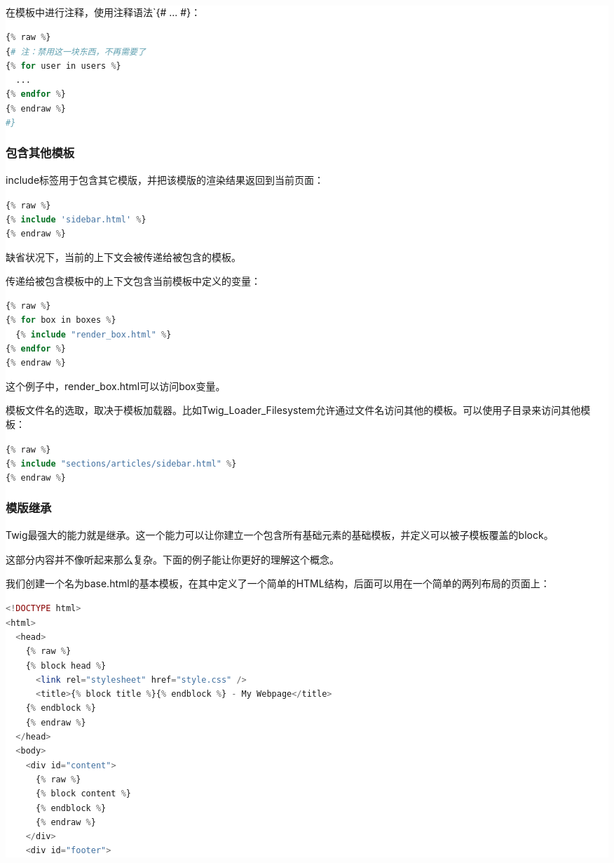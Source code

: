 在模板中进行注释，使用注释语法`{# ... #}：

```php
{% raw %}
{# 注：禁用这一块东西，不再需要了
{% for user in users %}
  ...
{% endfor %}
{% endraw %}
#}
```

### 包含其他模板
include标签用于包含其它模版，并把该模版的渲染结果返回到当前页面：

```php
{% raw %}
{% include 'sidebar.html' %}
{% endraw %}
```

缺省状况下，当前的上下文会被传递给被包含的模板。

传递给被包含模板中的上下文包含当前模板中定义的变量：

```php
{% raw %}
{% for box in boxes %}
  {% include "render_box.html" %}
{% endfor %}
{% endraw %}
```

这个例子中，render_box.html可以访问box变量。

模板文件名的选取，取决于模板加载器。比如Twig_Loader_Filesystem允许通过文件名访问其他的模板。可以使用子目录来访问其他模板：

```php
{% raw %}
{% include "sections/articles/sidebar.html" %}
{% endraw %}
```

### 模版继承

Twig最强大的能力就是继承。这一个能力可以让你建立一个包含所有基础元素的基础模板，并定义可以被子模板覆盖的block。

这部分内容并不像听起来那么复杂。下面的例子能让你更好的理解这个概念。

我们创建一个名为base.html的基本模板，在其中定义了一个简单的HTML结构，后面可以用在一个简单的两列布局的页面上：

```php
<!DOCTYPE html>
<html>
  <head>
    {% raw %}
    {% block head %}
      <link rel="stylesheet" href="style.css" />
      <title>{% block title %}{% endblock %} - My Webpage</title>
    {% endblock %}
    {% endraw %}
  </head>
  <body>
    <div id="content">
      {% raw %}
      {% block content %}
      {% endblock %}
      {% endraw %}
    </div>
    <div id="footer">
```